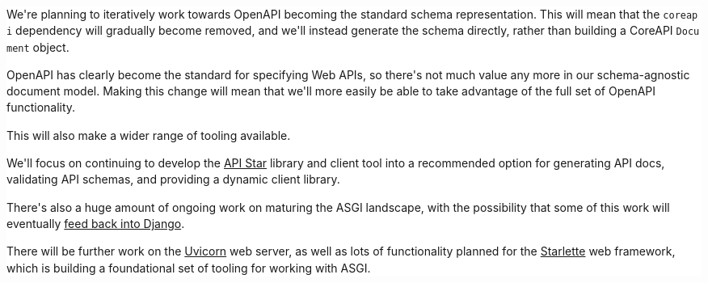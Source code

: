 We're planning to iteratively work towards OpenAPI becoming the standard schema representation. This will mean that
the `coreapi` dependency will gradually become removed, and we'll instead generate the schema directly, rather than
building a CoreAPI `Document` object.

OpenAPI has clearly become the standard for specifying Web APIs, so there's not much value any more in our
schema-agnostic document model. Making this change will mean that we'll more easily be able to take advantage of the
full set of OpenAPI functionality.

This will also make a wider range of tooling available.

We'll focus on continuing to develop the [API Star](https://docs.apistar.com/)
library and client tool into a recommended option for generating API docs, validating API schemas, and providing a
dynamic client library.

There's also a huge amount of ongoing work on maturing the ASGI landscape, with the possibility that some of this work
will eventually [feed back into Django](https://www.aeracode.org/2018/06/04/django-async-roadmap/).

There will be further work on the [Uvicorn](https://www.uvicorn.org/)
web server, as well as lots of functionality planned for the [Starlette](https://www.starlette.io/)
web framework, which is building a foundational set of tooling for working with ASGI.


[funding]: funding.md

[gh5886]: https://github.com/encode/django-rest-framework/issues/5886

[gh5705]: https://github.com/encode/django-rest-framework/issues/5705

[openapi]: https://www.openapis.org/

[sponsors]: https://fund.django-rest-framework.org/topics/funding/#our-sponsors


[gh5990]: https://github.com/encode/django-rest-framework/pull/5990